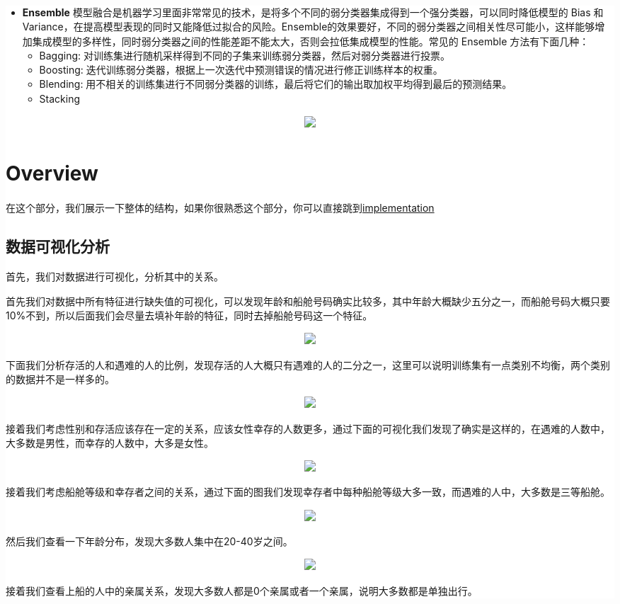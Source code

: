 - **Ensemble** 模型融合是机器学习里面非常常见的技术，是将多个不同的弱分类器集成得到一个强分类器，可以同时降低模型的 Bias 和 Variance，在提高模型表现的同时又能降低过拟合的风险。Ensemble的效果要好，不同的弱分类器之间相关性尽可能小，这样能够增加集成模型的多样性，同时弱分类器之间的性能差距不能太大，否则会拉低集成模型的性能。常见的 Ensemble 方法有下面几种：
    - Bagging: 对训练集进行随机采样得到不同的子集来训练弱分类器，然后对弱分类器进行投票。
    - Boosting: 迭代训练弱分类器，根据上一次迭代中预测错误的情况进行修正训练样本的权重。
    - Blending: 用不相关的训练集进行不同弱分类器的训练，最后将它们的输出取加权平均得到最后的预测结果。
    - Stacking

<div align=center>
<img src='assets/stacking.jpg' width='800'>
</div>


# Overview
在这个部分，我们展示一下整体的结构，如果你很熟悉这个部分，你可以直接跳到[implementation](https://github.com/L1aoXingyu/a-Tutorial-to-Machine-Learning#implementation)

## 数据可视化分析
首先，我们对数据进行可视化，分析其中的关系。

首先我们对数据中所有特征进行缺失值的可视化，可以发现年龄和船舱号码确实比较多，其中年龄大概缺少五分之一，而船舱号码大概只要10%不到，所以后面我们会尽量去填补年龄的特征，同时去掉船舱号码这一个特征。

<div align=center>
<img src='assets/missing.png' width='400'>
</div>

下面我们分析存活的人和遇难的人的比例，发现存活的人大概只有遇难的人的二分之一，这里可以说明训练集有一点类别不均衡，两个类别的数据并不是一样多的。

<div align=center>
<img src='assets/surv.png' width='400'>
</div>


接着我们考虑性别和存活应该存在一定的关系，应该女性幸存的人数更多，通过下面的可视化我们发现了确实是这样的，在遇难的人数中，大多数是男性，而幸存的人数中，大多是女性。

<div align=center>
<img src='assets/surv_sex.png' width='400'>
</div>

接着我们考虑船舱等级和幸存者之间的关系，通过下面的图我们发现幸存者中每种船舱等级大多一致，而遇难的人中，大多数是三等船舱。

<div align=center>
<img src='assets/surv_pclass.png' width='400'>
</div>

然后我们查看一下年龄分布，发现大多数人集中在20-40岁之间。

<div align=center>
<img src='assets/age.png' width='400'>
</div>

接着我们查看上船的人中的亲属关系，发现大多数人都是0个亲属或者一个亲属，说明大多数都是单独出行。
